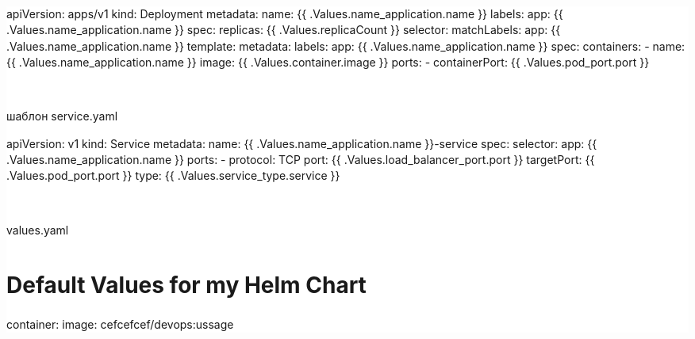 apiVersion: apps/v1
kind: Deployment
metadata:
  name: {{ .Values.name_application.name }}
  labels:
    app: {{ .Values.name_application.name }}
spec:
  replicas: {{ .Values.replicaCount }}
  selector:
    matchLabels:
      app: {{ .Values.name_application.name }}
  template:
    metadata:
      labels:
        app: {{ .Values.name_application.name }}
    spec:
      containers:
      - name: {{ .Values.name_application.name }}
        image: {{ .Values.container.image }}
        ports:
        - containerPort: {{ .Values.pod_port.port }}

```


```
шаблон service.yaml

apiVersion: v1
kind: Service
metadata:
  name: {{ .Values.name_application.name }}-service
spec:
  selector:
    app: {{ .Values.name_application.name }}
  ports:
    - protocol: TCP
      port: {{ .Values.load_balancer_port.port }}
      targetPort: {{ .Values.pod_port.port }}
  type: {{ .Values.service_type.service }}


```


```
values.yaml

# Default Values for my Helm Chart

container:
  image: cefcefcef/devops:ussage 
